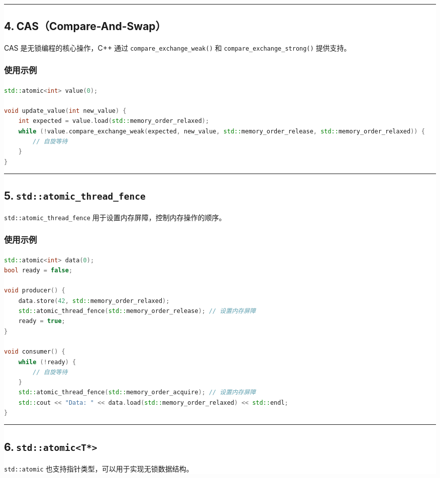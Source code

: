 ```cpp
```

---

## 4. **CAS（Compare-And-Swap）**
CAS 是无锁编程的核心操作，C++ 通过 `compare_exchange_weak()` 和 `compare_exchange_strong()` 提供支持。

### **使用示例**
```cpp
std::atomic<int> value(0);

void update_value(int new_value) {
    int expected = value.load(std::memory_order_relaxed);
    while (!value.compare_exchange_weak(expected, new_value, std::memory_order_release, std::memory_order_relaxed)) {
        // 自旋等待
    }
}
```

---

## 5. **`std::atomic_thread_fence`**
`std::atomic_thread_fence` 用于设置内存屏障，控制内存操作的顺序。

### **使用示例**
```cpp
std::atomic<int> data(0);
bool ready = false;

void producer() {
    data.store(42, std::memory_order_relaxed);
    std::atomic_thread_fence(std::memory_order_release); // 设置内存屏障
    ready = true;
}

void consumer() {
    while (!ready) {
        // 自旋等待
    }
    std::atomic_thread_fence(std::memory_order_acquire); // 设置内存屏障
    std::cout << "Data: " << data.load(std::memory_order_relaxed) << std::endl;
}
```

---

## 6. **`std::atomic<T*>`**
`std::atomic` 也支持指针类型，可以用于实现无锁数据结构。
